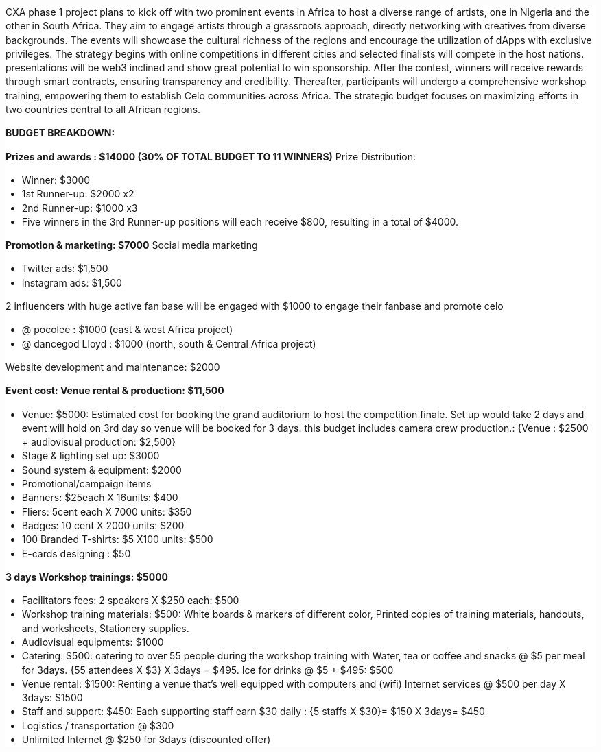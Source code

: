 CXA phase 1 project plans to kick off with two prominent events in Africa to host a diverse range of artists, one in Nigeria and the other in South Africa. They aim to engage artists through a grassroots approach, directly networking with creatives from diverse backgrounds. The events will showcase the cultural richness of the regions and encourage the utilization of dApps with exclusive privileges.
The strategy begins with online competitions in different cities and selected finalists will compete in the host nations. presentations will be web3 inclined and show great potential to win sponsorship.
After the contest, winners will receive rewards through smart contracts, ensuring transparency and credibility. Thereafter, participants will undergo a comprehensive workshop training, empowering them to establish Celo communities across Africa.
The strategic budget focuses on maximizing efforts in two countries central to all African regions.

**BUDGET BREAKDOWN:**

**Prizes and awards : $14000 (30% OF TOTAL BUDGET TO 11 WINNERS)**
Prize Distribution:
* Winner: $3000
* 1st Runner-up: $2000 x2
* 2nd Runner-up: $1000 x3
* Five winners in the 3rd Runner-up positions will each receive $800, resulting in a total of $4000.

**Promotion & marketing: $7000** 
Social media marketing
* Twitter ads: $1,500
* Instagram ads: $1,500

2 influencers with huge active fan base will be engaged with $1000 to engage their fanbase and promote celo
* @ pocolee : $1000 (east & west Africa project)
* @ dancegod Lloyd : $1000 (north, south & Central Africa project)

Website development and maintenance: $2000


**Event cost: Venue rental & production: $11,500**
* Venue: $5000: Estimated cost for booking the grand auditorium to host the competition finale. Set up would take 2 days and event will hold on 3rd day so venue will be booked for 3 days. this budget includes camera crew production.: {Venue : $2500 + audiovisual production: $2,500}
* Stage & lighting set up: $3000
* Sound system & equipment: $2000
* Promotional/campaign items
* Banners: $25each X 16units: $400
* Fliers: 5cent each X 7000 units: $350
* Badges: 10 cent X 2000 units: $200
* 100 Branded T-shirts: $5 X100 units: $500
* E-cards designing : $50

**3 days Workshop trainings: $5000**
* Facilitators fees: 2 speakers X $250 each: $500
* Workshop training materials: $500: White boards & markers of different color, Printed copies of training materials, handouts, and worksheets, Stationery supplies.
* Audiovisual equipments: $1000
* Catering: $500: catering to over 55 people during the workshop training with Water, tea or coffee and snacks @ $5 per meal for 3days. {55 attendees X $3} X 3days = $495. Ice for drinks @ $5 + $495: $500
* Venue rental: $1500: Renting a venue that’s well equipped with computers and (wifi) Internet services @ $500 per day X 3days: $1500
* Staff and support: $450: Each supporting staff earn $30 daily : {5 staffs X $30}= $150 X 3days= $450
* Logistics / transportation @ $300
* Unlimited Internet @ $250 for 3days (discounted offer)
